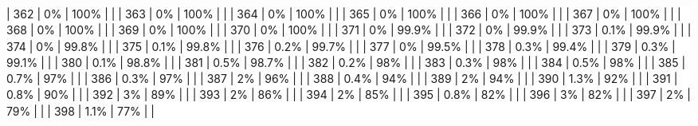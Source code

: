 | 362 | 0% | 100% |  |
| 363 | 0% | 100% |  |
| 364 | 0% | 100% |  |
| 365 | 0% | 100% |  |
| 366 | 0% | 100% |  |
| 367 | 0% | 100% |  |
| 368 | 0% | 100% |  |
| 369 | 0% | 100% |  |
| 370 | 0% | 100% |  |
| 371 | 0% | 99.9% |  |
| 372 | 0% | 99.9% |  |
| 373 | 0.1% | 99.9% |  |
| 374 | 0% | 99.8% |  |
| 375 | 0.1% | 99.8% |  |
| 376 | 0.2% | 99.7% |  |
| 377 | 0% | 99.5% |  |
| 378 | 0.3% | 99.4% |  |
| 379 | 0.3% | 99.1% |  |
| 380 | 0.1% | 98.8% |  |
| 381 | 0.5% | 98.7% |  |
| 382 | 0.2% | 98% |  |
| 383 | 0.3% | 98% |  |
| 384 | 0.5% | 98% |  |
| 385 | 0.7% | 97% |  |
| 386 | 0.3% | 97% |  |
| 387 | 2% | 96% |  |
| 388 | 0.4% | 94% |  |
| 389 | 2% | 94% |  |
| 390 | 1.3% | 92% |  |
| 391 | 0.8% | 90% |  |
| 392 | 3% | 89% |  |
| 393 | 2% | 86% |  |
| 394 | 2% | 85% |  |
| 395 | 0.8% | 82% |  |
| 396 | 3% | 82% |  |
| 397 | 2% | 79% |  |
| 398 | 1.1% | 77% |  |